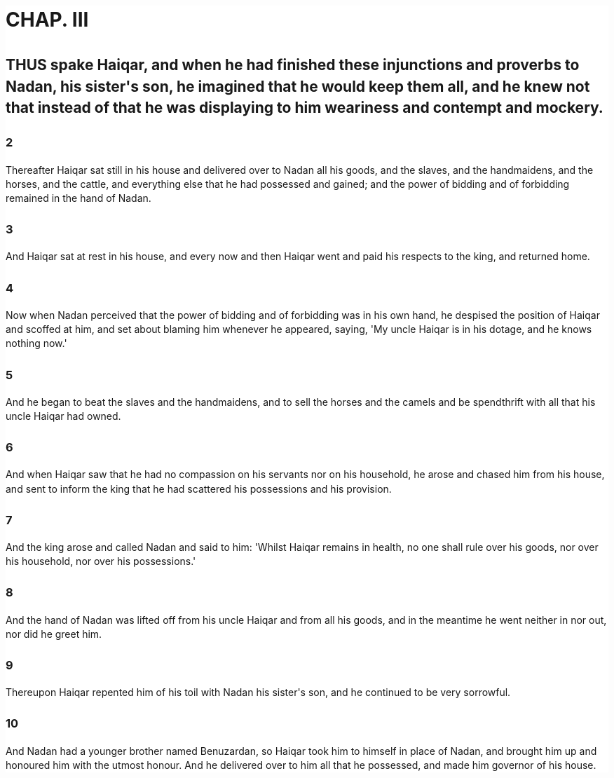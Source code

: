 # CHAP. III

## THUS spake Haiqar, and when he had finished these injunctions and proverbs to Nadan, his sister's son, he imagined that he would keep them all, and he knew not that instead of that he was displaying to him weariness and contempt and mockery.

### 2
Thereafter Haiqar sat still in his house and delivered over to Nadan all his goods, and the slaves, and the handmaidens, and the horses, and the cattle, and everything else that he had possessed and gained; and the power of bidding and of forbidding remained in the hand of Nadan.

### 3
And Haiqar sat at rest in his house, and every now and then Haiqar went and paid his respects to the king, and returned home.

### 4
Now when Nadan perceived that the power of bidding and of forbidding was in his own hand, he despised the position of Haiqar and scoffed at him, and set about blaming him whenever he appeared, saying, 'My uncle Haiqar is in his dotage, and he knows nothing now.'

### 5
And he began to beat the slaves and the handmaidens, and to sell the horses and the camels and be spendthrift with all that his uncle Haiqar had owned.

### 6
And when Haiqar saw that he had no compassion on his servants nor on his household, he arose and chased him from his house, and sent to inform the king that he had scattered his possessions and his provision.

### 7
And the king arose and called Nadan and said to him: 'Whilst Haiqar remains in health, no one shall rule over his goods, nor over his household, nor over his possessions.'

### 8
And the hand of Nadan was lifted off from his uncle Haiqar and from all his goods, and in the meantime he went neither in nor out, nor did he greet him.

### 9
Thereupon Haiqar repented him of his toil with Nadan his sister's son, and he continued to be very sorrowful.

### 10
And Nadan had a younger brother named Benuzardan, so Haiqar took him to himself in place of Nadan, and brought him up and honoured him with the utmost honour. And he delivered over to him all that he possessed, and made him governor of his house.
